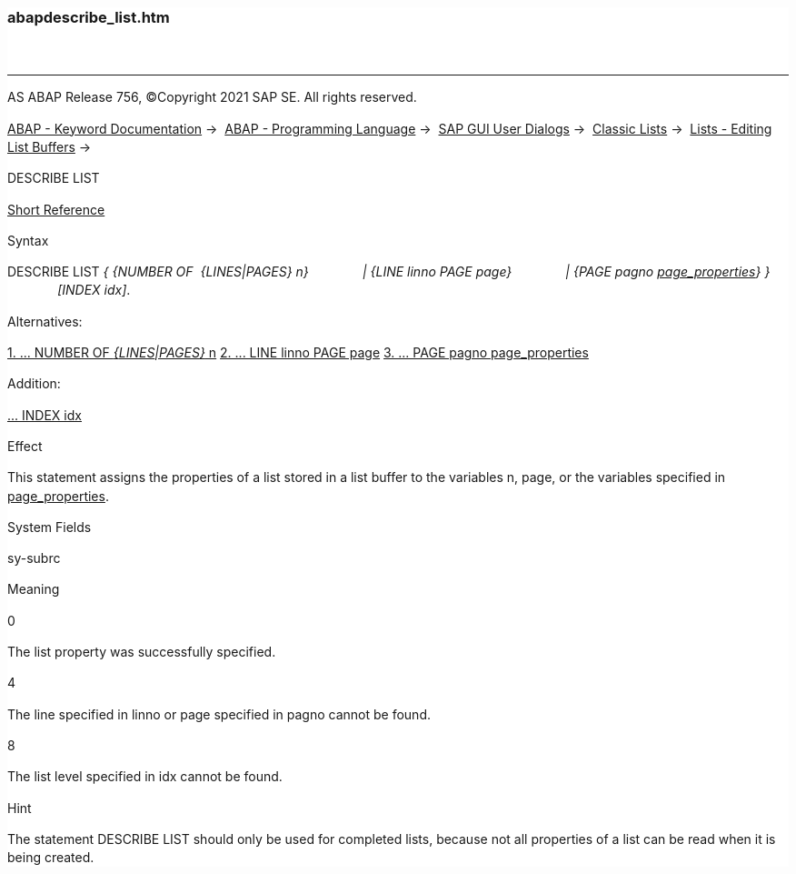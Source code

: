 
### abapdescribe_list.htm

  

* * *

AS ABAP Release 756, ©Copyright 2021 SAP SE. All rights reserved.

[ABAP - Keyword Documentation](javascript:call_link\('abenabap.htm'\)) →  [ABAP - Programming Language](javascript:call_link\('abenabap_reference.htm'\)) →  [SAP GUI User Dialogs](javascript:call_link\('abenabap_screens.htm'\)) →  [Classic Lists](javascript:call_link\('abenabap_dynpro_list.htm'\)) →  [Lists - Editing List Buffers](javascript:call_link\('abenabap_lists_complex.htm'\)) → 

DESCRIBE LIST

[Short Reference](javascript:call_link\('abapdescribe_list_shortref.htm'\))

Syntax

DESCRIBE LIST *{* *{*NUMBER OF  *{*LINES*|*PAGES*}* n*}*
              *|* *{*LINE linno PAGE page*}*
              *|* *{*PAGE pagno [page\_properties](javascript:call_link\('abapdescribe_list_page_properties.htm'\))*}* *}*
              *\[*INDEX idx*\]*.

Alternatives:

[1\. ... NUMBER OF *{*LINES*|*PAGES*}* n](#!ABAP_ALTERNATIVE_1@1@)
[2\. ... LINE linno PAGE page](#!ABAP_ALTERNATIVE_2@2@)
[3\. ... PAGE pagno page\_properties](#!ABAP_ALTERNATIVE_3@3@)

Addition:

[... INDEX idx](#!ABAP_ONE_ADD@1@)

Effect

This statement assigns the properties of a list stored in a list buffer to the variables n, page, or the variables specified in [page\_properties](javascript:call_link\('abapdescribe_list_page_properties.htm'\)).

System Fields

sy-subrc

Meaning

0

The list property was successfully specified.

4

The line specified in linno or page specified in pagno cannot be found.

8

The list level specified in idx cannot be found.

Hint

The statement DESCRIBE LIST should only be used for completed lists, because not all properties of a list can be read when it is being created.
